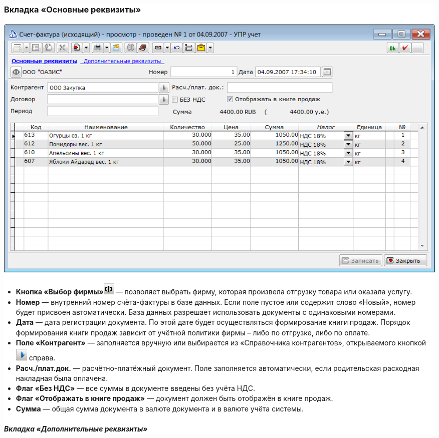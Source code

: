 ### Вкладка «Основные реквизиты»

![Изображение выглядит как текст Автоматически созданное описание](/images/user-guide/documents/b9b2f7af041a515f28919117a3df5547.png)

-   **Кнопка «Выбор фирмы»**![](/images/user-guide/documents/999fed461d9d05181f17c5ee3654170c.png) — позволяет выбрать фирму, которая произвела отгрузку товара или оказала услугу.
-   **Номер** — внутренний номер счёта-фактуры в базе данных. Если поле пустое или содержит слово «Новый», номер будет присвоен автоматически. База данных разрешает использовать документы с одинаковыми номерами.
-   **Дата** — дата регистрации документа. По этой дате будет осуществляться формирование книги продаж. Порядок формирования книги продаж зависит от учётной политики фирмы – либо по отгрузке, либо по оплате.
-   **Поле «Контрагент»** — заполняется вручную или выбирается из «Справочника контрагентов», открываемого кнопкой ![](/images/user-guide/documents/3977a707dbbce287f21cb61c6a428b02.png) справа.
-   **Расч./плат.док.** — расчётно-платёжный документ. Поле заполняется автоматически, если родительская расходная накладная была оплачена.
-   **Флаг «Без НДС»** — все суммы в документе введены без учёта НДС.
-   **Флаг «Отображать в книге продаж»** — документ должен быть отображён в книге продаж.
-   **Сумма** — общая сумма документа в валюте документа и в валюте учёта системы.

##### Вкладка «Дополнительные реквизиты»
